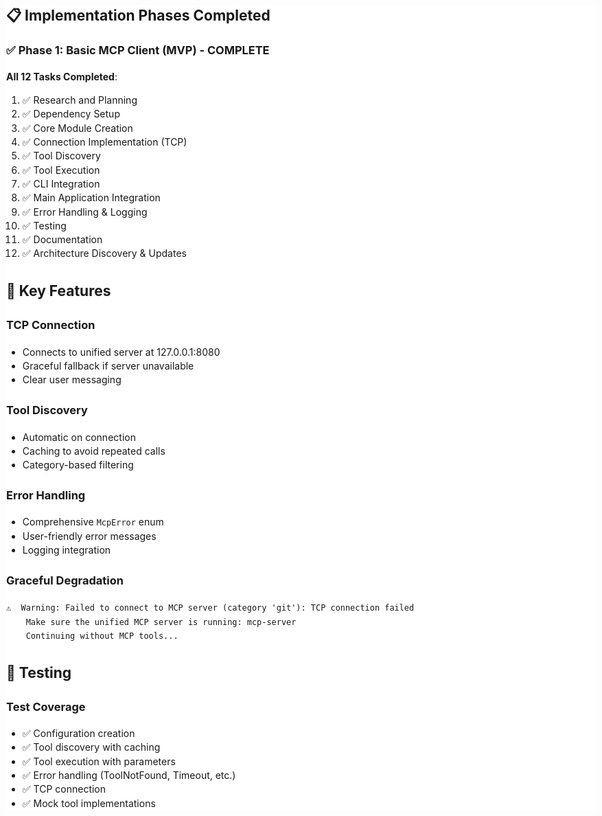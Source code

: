 ## 📋 Implementation Phases Completed

### ✅ Phase 1: Basic MCP Client (MVP) - COMPLETE

**All 12 Tasks Completed**:
1. ✅ Research and Planning
2. ✅ Dependency Setup
3. ✅ Core Module Creation
4. ✅ Connection Implementation (TCP)
5. ✅ Tool Discovery
6. ✅ Tool Execution
7. ✅ CLI Integration
8. ✅ Main Application Integration
9. ✅ Error Handling & Logging
10. ✅ Testing
11. ✅ Documentation
12. ✅ Architecture Discovery & Updates

## 🔑 Key Features

### TCP Connection
- Connects to unified server at 127.0.0.1:8080
- Graceful fallback if server unavailable
- Clear user messaging

### Tool Discovery
- Automatic on connection
- Caching to avoid repeated calls
- Category-based filtering

### Error Handling
- Comprehensive `McpError` enum
- User-friendly error messages
- Logging integration

### Graceful Degradation
```
⚠️  Warning: Failed to connect to MCP server (category 'git'): TCP connection failed
    Make sure the unified MCP server is running: mcp-server
    Continuing without MCP tools...
```

## 🧪 Testing

### Test Coverage
- ✅ Configuration creation
- ✅ Tool discovery with caching
- ✅ Tool execution with parameters
- ✅ Error handling (ToolNotFound, Timeout, etc.)
- ✅ TCP connection
- ✅ Mock tool implementations
